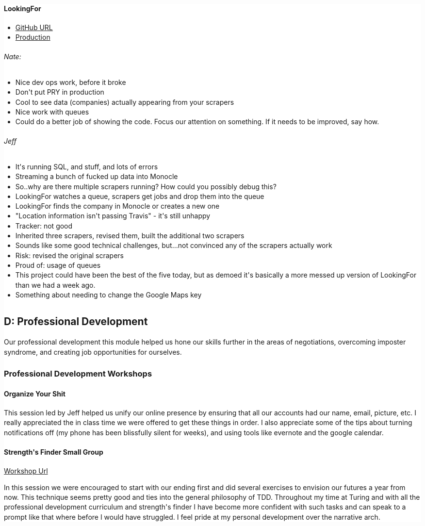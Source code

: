 #### LookingFor

* [GitHub URL](https://github.com/turingschool-projects/lookingfor)
* [Production](https://lookingfor.turing.io/)

###### Nate:
- Nice dev ops work, before it broke
- Don't put PRY in production
- Cool to see data (companies) actually appearing from your scrapers
- Nice work with queues
- Could do a better job of showing the code. Focus our attention on something. If it needs to be improved, say how.

###### Jeff

* It's running SQL, and stuff, and lots of errors
* Streaming a bunch of fucked up data into Monocle
* So..why are there multiple scrapers running? How could you possibly debug this?
* LookingFor watches a queue, scrapers get jobs and drop them into the queue
* LookingFor finds the company in Monocle or creates a new one
* "Location information isn't passing Travis" - it's still unhappy
* Tracker: not good
* Inherited three scrapers, revised them, built the additional two scrapers
* Sounds like some good technical challenges, but...not convinced any of the scrapers actually work
* Risk: revised the original scrapers
* Proud of: usage of queues
* This project could have been the best of the five today, but as demoed it's basically a more messed
up version of LookingFor than we had a week ago.
* Something about needing to change the Google Maps key

## D: Professional Development

Our professional development this module helped us hone our skills further in the areas of negotiations, overcoming imposter syndrome, and creating job opportunities for ourselves.

### Professional Development Workshops

#### Organize Your Shit
This session led by Jeff helped us unify our online presence by ensuring that all our accounts had our name, email, picture, etc. I really appreciated the in class time we were offered to get these things in order. I also appreciate some of the tips about turning notifications off (my phone has been blissfully silent for weeks), and using tools like evernote and the google calendar.

#### Strength's Finder Small Group
[Workshop Url](https://github.com/turingschool/professional_skills/blob/master/strengths_finder/mod4_strengthsfinder_small_group.md)

In this session we were encouraged to start with our ending first and did several exercises to envision our futures a year from now. This technique seems pretty good and ties into the general philosophy of TDD. Throughout my time at Turing and with all the professional development curriculum and strength's finder I have become more confident with such tasks and can speak to a prompt like that where before I would have struggled. I feel pride at my personal development over the narrative arch.
